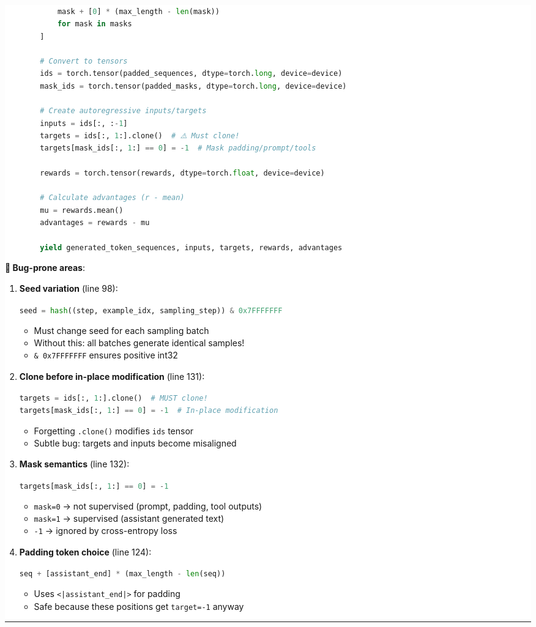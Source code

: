 ```python
            mask + [0] * (max_length - len(mask))
            for mask in masks
        ]

        # Convert to tensors
        ids = torch.tensor(padded_sequences, dtype=torch.long, device=device)
        mask_ids = torch.tensor(padded_masks, dtype=torch.long, device=device)

        # Create autoregressive inputs/targets
        inputs = ids[:, :-1]
        targets = ids[:, 1:].clone()  # ⚠️ Must clone!
        targets[mask_ids[:, 1:] == 0] = -1  # Mask padding/prompt/tools

        rewards = torch.tensor(rewards, dtype=torch.float, device=device)

        # Calculate advantages (r - mean)
        mu = rewards.mean()
        advantages = rewards - mu

        yield generated_token_sequences, inputs, targets, rewards, advantages
```

**🔴 Bug-prone areas**:

1. **Seed variation** (line 98):
   ```python
   seed = hash((step, example_idx, sampling_step)) & 0x7FFFFFFF
   ```
   - Must change seed for each sampling batch
   - Without this: all batches generate identical samples!
   - `& 0x7FFFFFFF` ensures positive int32

2. **Clone before in-place modification** (line 131):
   ```python
   targets = ids[:, 1:].clone()  # MUST clone!
   targets[mask_ids[:, 1:] == 0] = -1  # In-place modification
   ```
   - Forgetting `.clone()` modifies `ids` tensor
   - Subtle bug: targets and inputs become misaligned

3. **Mask semantics** (line 132):
   ```python
   targets[mask_ids[:, 1:] == 0] = -1
   ```
   - `mask=0` → not supervised (prompt, padding, tool outputs)
   - `mask=1` → supervised (assistant generated text)
   - `-1` → ignored by cross-entropy loss

4. **Padding token choice** (line 124):
   ```python
   seq + [assistant_end] * (max_length - len(seq))
   ```
   - Uses `<|assistant_end|>` for padding
   - Safe because these positions get `target=-1` anyway

---